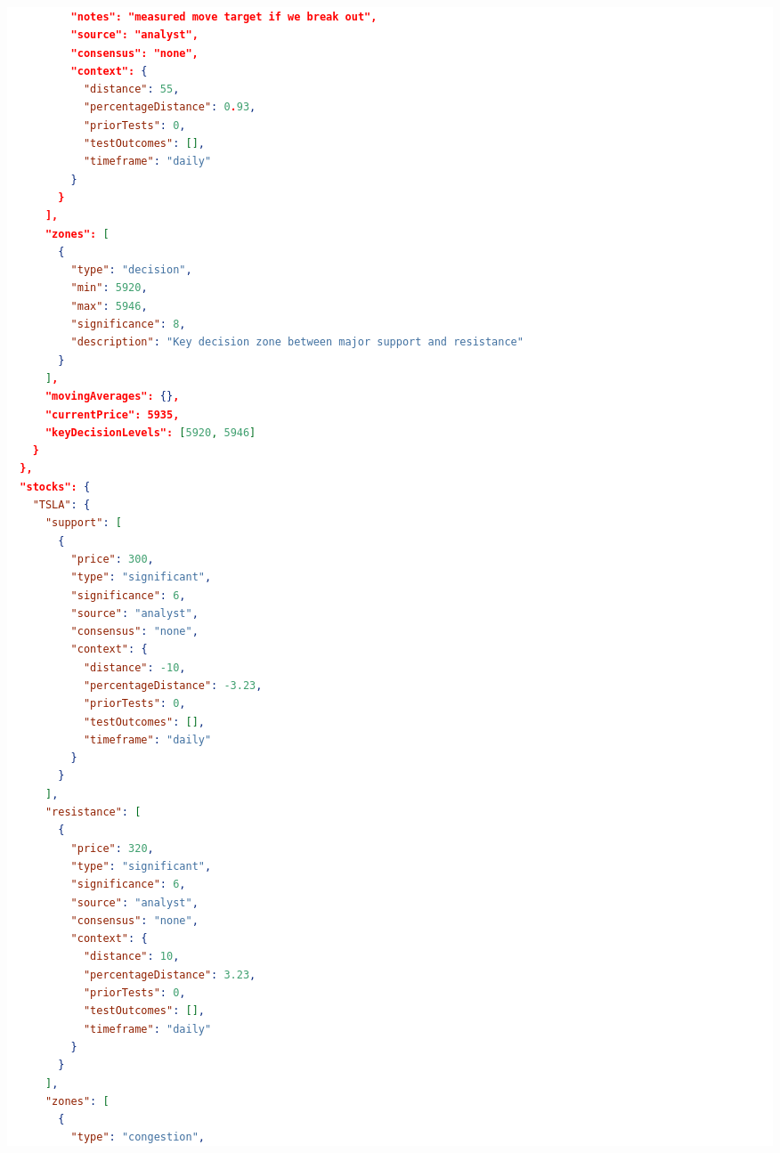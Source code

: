```json
          "notes": "measured move target if we break out",
          "source": "analyst",
          "consensus": "none",
          "context": {
            "distance": 55,
            "percentageDistance": 0.93,
            "priorTests": 0,
            "testOutcomes": [],
            "timeframe": "daily"
          }
        }
      ],
      "zones": [
        {
          "type": "decision",
          "min": 5920,
          "max": 5946,
          "significance": 8,
          "description": "Key decision zone between major support and resistance"
        }
      ],
      "movingAverages": {},
      "currentPrice": 5935,
      "keyDecisionLevels": [5920, 5946]
    }
  },
  "stocks": {
    "TSLA": {
      "support": [
        {
          "price": 300,
          "type": "significant",
          "significance": 6,
          "source": "analyst",
          "consensus": "none",
          "context": {
            "distance": -10,
            "percentageDistance": -3.23,
            "priorTests": 0,
            "testOutcomes": [],
            "timeframe": "daily"
          }
        }
      ],
      "resistance": [
        {
          "price": 320,
          "type": "significant",
          "significance": 6,
          "source": "analyst",
          "consensus": "none",
          "context": {
            "distance": 10,
            "percentageDistance": 3.23,
            "priorTests": 0,
            "testOutcomes": [],
            "timeframe": "daily"
          }
        }
      ],
      "zones": [
        {
          "type": "congestion",
```